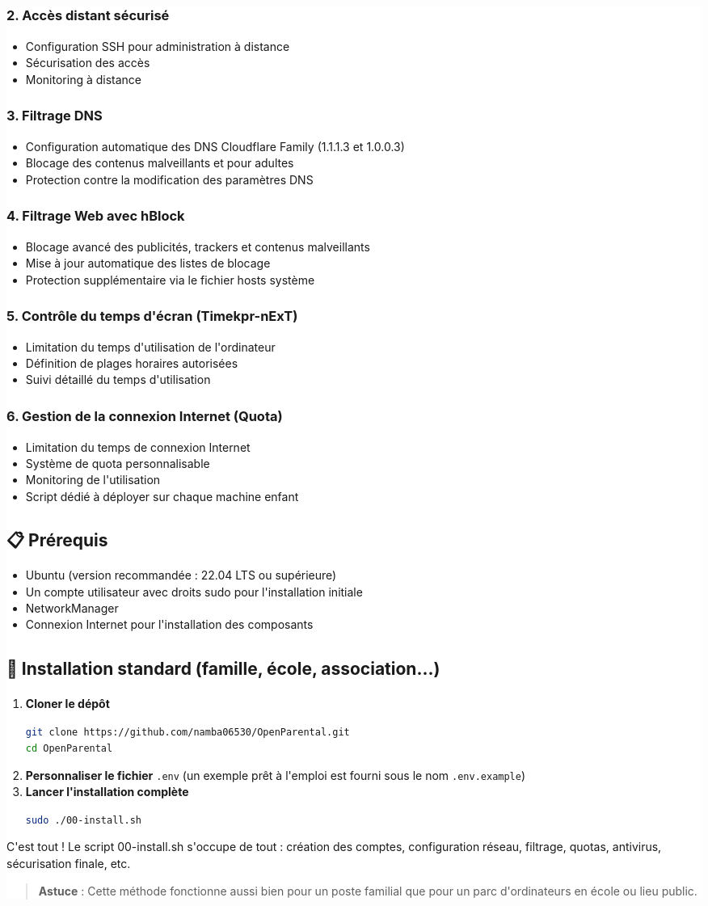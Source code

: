 ### 2. Accès distant sécurisé
- Configuration SSH pour administration à distance
- Sécurisation des accès
- Monitoring à distance

### 3. Filtrage DNS
- Configuration automatique des DNS Cloudflare Family (1.1.1.3 et 1.0.0.3)
- Blocage des contenus malveillants et pour adultes
- Protection contre la modification des paramètres DNS

### 4. Filtrage Web avec hBlock
- Blocage avancé des publicités, trackers et contenus malveillants
- Mise à jour automatique des listes de blocage
- Protection supplémentaire via le fichier hosts système

### 5. Contrôle du temps d'écran (Timekpr-nExT)
- Limitation du temps d'utilisation de l'ordinateur
- Définition de plages horaires autorisées
- Suivi détaillé du temps d'utilisation

### 6. Gestion de la connexion Internet (Quota)
- Limitation du temps de connexion Internet
- Système de quota personnalisable
- Monitoring de l'utilisation
- Script dédié à déployer sur chaque machine enfant

## 📋 Prérequis

- Ubuntu (version recommandée : 22.04 LTS ou supérieure)
- Un compte utilisateur avec droits sudo pour l'installation initiale
- NetworkManager
- Connexion Internet pour l'installation des composants

## 🚀 Installation standard (famille, école, association...)

1. **Cloner le dépôt**
   ```bash
   git clone https://github.com/namba06530/OpenParental.git
   cd OpenParental
   ```
2. **Personnaliser le fichier** `.env` (un exemple prêt à l'emploi est fourni sous le nom `.env.example`)
3. **Lancer l'installation complète**
   ```bash
   sudo ./00-install.sh
   ```

C'est tout ! Le script 00-install.sh s'occupe de tout : création des comptes, configuration réseau, filtrage, quotas, antivirus, sécurisation finale, etc.

> **Astuce** : Cette méthode fonctionne aussi bien pour un poste familial que pour un parc d'ordinateurs en école ou lieu public.
